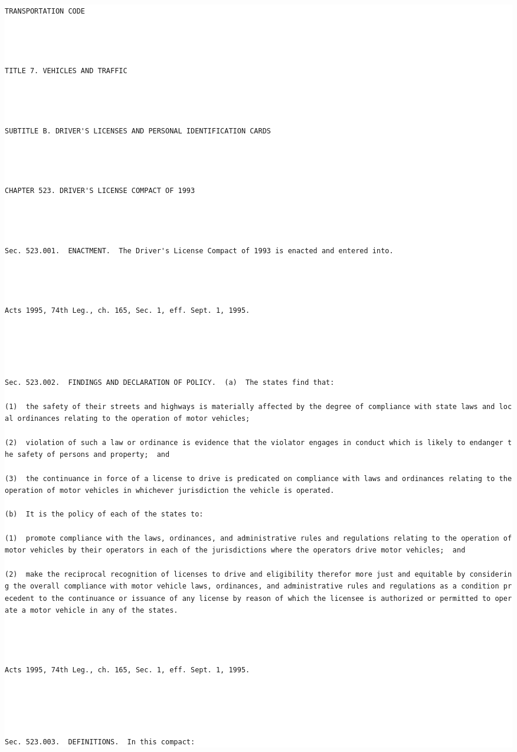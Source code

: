 ﻿
    
    
    	
    					
    
    
    TRANSPORTATION CODE
    
      
    
    
    TITLE 7. VEHICLES AND TRAFFIC
    
      
    
    
    SUBTITLE B. DRIVER'S LICENSES AND PERSONAL IDENTIFICATION CARDS
    
      
    
    
    CHAPTER 523. DRIVER'S LICENSE COMPACT OF 1993
    
      
    
    
    Sec. 523.001.  ENACTMENT.  The Driver's License Compact of 1993 is enacted and entered into.
    
    
    
    
    Acts 1995, 74th Leg., ch. 165, Sec. 1, eff. Sept. 1, 1995.
    
    
    
    
    
    Sec. 523.002.  FINDINGS AND DECLARATION OF POLICY.  (a)  The states find that:
    
    (1)  the safety of their streets and highways is materially affected by the degree of compliance with state laws and local ordinances relating to the operation of motor vehicles;
    
    (2)  violation of such a law or ordinance is evidence that the violator engages in conduct which is likely to endanger the safety of persons and property;  and
    
    (3)  the continuance in force of a license to drive is predicated on compliance with laws and ordinances relating to the operation of motor vehicles in whichever jurisdiction the vehicle is operated.
    
    (b)  It is the policy of each of the states to:
    
    (1)  promote compliance with the laws, ordinances, and administrative rules and regulations relating to the operation of motor vehicles by their operators in each of the jurisdictions where the operators drive motor vehicles;  and
    
    (2)  make the reciprocal recognition of licenses to drive and eligibility therefor more just and equitable by considering the overall compliance with motor vehicle laws, ordinances, and administrative rules and regulations as a condition precedent to the continuance or issuance of any license by reason of which the licensee is authorized or permitted to operate a motor vehicle in any of the states.
    
    
    
    
    Acts 1995, 74th Leg., ch. 165, Sec. 1, eff. Sept. 1, 1995.
    
    
    
    
    
    Sec. 523.003.  DEFINITIONS.  In this compact:
    